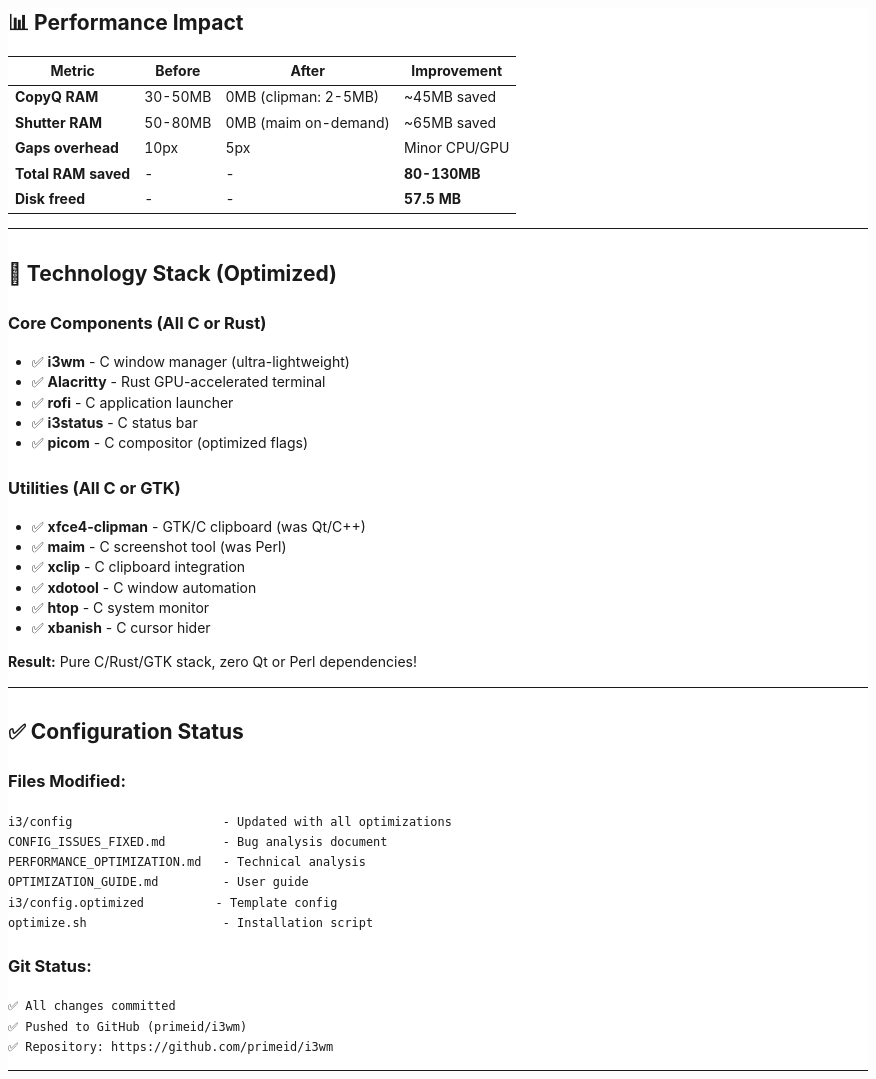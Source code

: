 
## 📊 Performance Impact

| Metric | Before | After | Improvement |
|--------|--------|-------|-------------|
| **CopyQ RAM** | 30-50MB | 0MB (clipman: 2-5MB) | ~45MB saved |
| **Shutter RAM** | 50-80MB | 0MB (maim on-demand) | ~65MB saved |
| **Gaps overhead** | 10px | 5px | Minor CPU/GPU |
| **Total RAM saved** | - | - | **80-130MB** |
| **Disk freed** | - | - | **57.5 MB** |

---

## 🔧 Technology Stack (Optimized)

### Core Components (All C or Rust)
- ✅ **i3wm** - C window manager (ultra-lightweight)
- ✅ **Alacritty** - Rust GPU-accelerated terminal
- ✅ **rofi** - C application launcher
- ✅ **i3status** - C status bar
- ✅ **picom** - C compositor (optimized flags)

### Utilities (All C or GTK)
- ✅ **xfce4-clipman** - GTK/C clipboard (was Qt/C++)
- ✅ **maim** - C screenshot tool (was Perl)
- ✅ **xclip** - C clipboard integration
- ✅ **xdotool** - C window automation
- ✅ **htop** - C system monitor
- ✅ **xbanish** - C cursor hider

**Result:** Pure C/Rust/GTK stack, zero Qt or Perl dependencies!

---

## ✅ Configuration Status

### Files Modified:
```
i3/config                     - Updated with all optimizations
CONFIG_ISSUES_FIXED.md        - Bug analysis document
PERFORMANCE_OPTIMIZATION.md   - Technical analysis
OPTIMIZATION_GUIDE.md         - User guide
i3/config.optimized          - Template config
optimize.sh                   - Installation script
```

### Git Status:
```
✅ All changes committed
✅ Pushed to GitHub (primeid/i3wm)
✅ Repository: https://github.com/primeid/i3wm
```

---